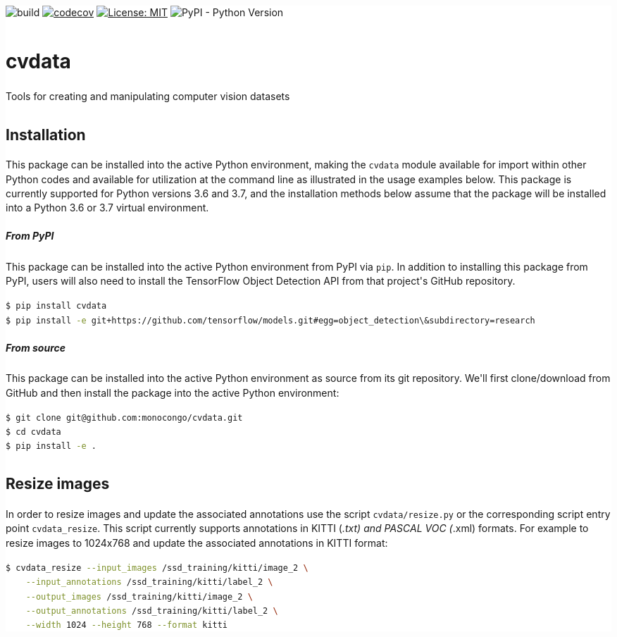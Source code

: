 ![build](https://github.com/monocongo/cvdata/workflows/build/badge.svg)
[![codecov](https://codecov.io/gh/monocongo/cvdata/branch/master/graph/badge.svg)](https://codecov.io/gh/monocongo/cvdata)
[![License: MIT](https://img.shields.io/badge/License-MIT-yellow.svg)](https://opensource.org/licenses/MIT)
![PyPI - Python Version](https://img.shields.io/pypi/pyversions/cvdata)


# cvdata
Tools for creating and manipulating computer vision datasets

## Installation

This package can be installed into the active Python environment, making the `cvdata` 
module available for import within other Python codes and available for utilization 
at the command line as illustrated in the usage examples below. This package 
is currently supported for Python versions 3.6 and 3.7, and the installation methods below 
assume that the package will be installed into a Python 3.6 or 3.7 virtual environment.

##### From PyPI
This package can be installed into the active Python environment from PyPI via 
`pip`. In addition to installing this package from PyPI, users will also need to 
install the TensorFlow Object Detection API from that project's GitHub repository.
```bash
$ pip install cvdata
$ pip install -e git+https://github.com/tensorflow/models.git#egg=object_detection\&subdirectory=research
```

##### From source
This package can be installed into the active Python environment as source from 
its git repository. We'll first clone/download from GitHub and then install the 
package into the active Python environment:
```bash
$ git clone git@github.com:monocongo/cvdata.git
$ cd cvdata
$ pip install -e .
```

## Resize images
In order to resize images and update the associated annotations use the script 
`cvdata/resize.py` or the corresponding script entry point `cvdata_resize`. This 
script currently supports annotations in KITTI (*.txt) and PASCAL VOC (*.xml) formats. 
For example to resize images to 1024x768 and update the associated annotations in 
KITTI format:
```bash
$ cvdata_resize --input_images /ssd_training/kitti/image_2 \
    --input_annotations /ssd_training/kitti/label_2 \
    --output_images /ssd_training/kitti/image_2 \
    --output_annotations /ssd_training/kitti/label_2 \
    --width 1024 --height 768 --format kitti
```
